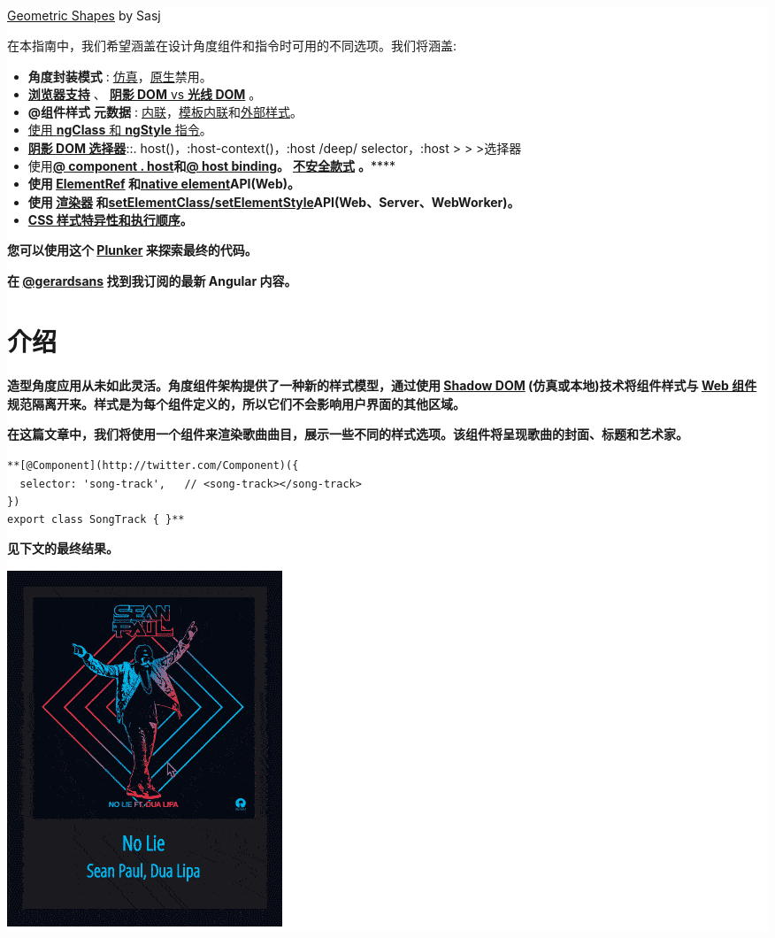 [Geometric Shapes](http://sasj.tumblr.com/post/144104787865/geometric-shapes-160509) by Sasj

在本指南中，我们希望涵盖在设计角度组件和指令时可用的不同选项。我们将涵盖:

*   **角度封装模式** : [仿真](#64dd)，[原生](#aaa3)禁用。
*   [**浏览器支持**](#4264) 、 [**阴影 DOM** vs **光线 DOM**](#f981) 。
*   **@组件样式** **元数据** : [内联](#2ecd)，[模板内联](#7476)和[外部样式](#29c5)。
*   [使用 **ngClass** 和 **ngStyle** 指令](#9b4f)。
*   [**阴影 DOM 选择器**](#98ad)::. host()，:host-context()，:host /deep/ selector，:host > > >选择器
*   使用[**@ component . host**](#9f89)**和**[**@ host binding**](#49c6)**。** [**不安全款式**](#ae9d) **。******
*   ****使用 [**ElementRef**](#8d15) 和[**native element**](#8d15)API(Web)。****
*   ****使用 [**渲染器**](#2e5f) 和[**setElementClass**/](#2e5f)[**setElementStyle**](#2e5f)API(Web、Server、WebWorker)。****
*   ****[CSS 样式特异性和执行顺序](#0cd4)。****

****您可以使用这个 [Plunker](https://plnkr.co/edit/WUjoC897CXuybWvL9qt1?p=preview) 来探索最终的代码。****

****在 [@gerardsans](https://twitter.com/intent/user?screen_name=gerardsans) 找到我订阅的最新 Angular 内容。****

# ****介绍****

****造型角度应用从未如此灵活。角度组件架构提供了一种新的样式模型，通过使用 [**Shadow DOM**](https://www.w3.org/TR/shadow-dom/) (仿真或本地)技术将组件样式与 [**Web 组件**](https://www.w3.org/standards/techs/components#w3c_all) 规范隔离开来。样式是为每个组件定义的，所以它们不会影响用户界面的其他区域。****

****在这篇文章中，我们将使用一个组件来渲染**歌曲曲目**，展示一些不同的样式选项。该组件将呈现歌曲的封面、标题和艺术家。****

```
**[@Component](http://twitter.com/Component)({
  selector: 'song-track',   // <song-track></song-track>
})
export class SongTrack { }**
```

****见下文的最终结果。****

****![](img/e190137850bf04388f9666a953b7fb31.png)****
